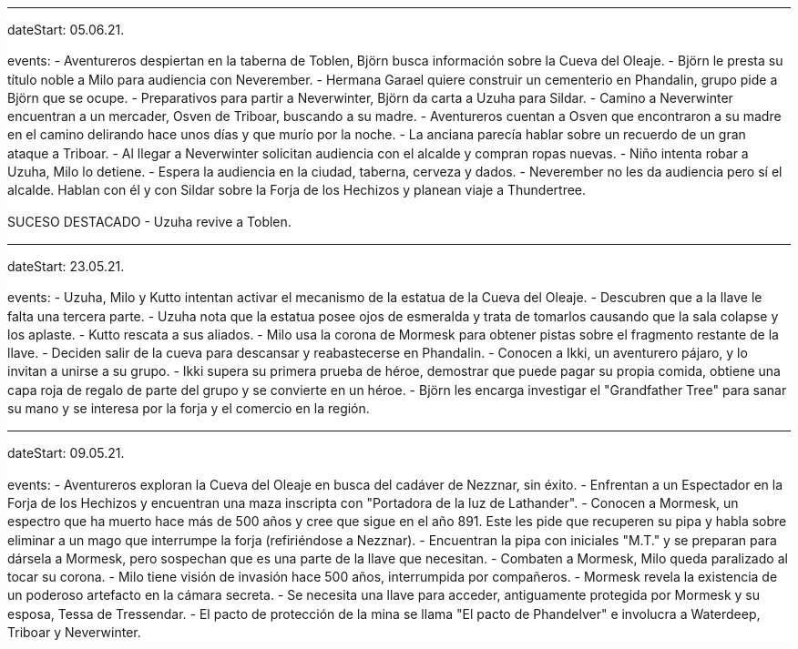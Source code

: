 
---
dateStart: 05.06.21.

events:
    - Aventureros despiertan en la taberna de Toblen, Björn busca información sobre la Cueva del Oleaje.
    - Björn le presta su título noble a Milo para audiencia con Neverember.
    - Hermana Garael quiere construir un cementerio en Phandalin, grupo pide a Björn que se ocupe.
    - Preparativos para partir a Neverwinter, Björn da carta a Uzuha para Sildar.
    - Camino a Neverwinter encuentran a un mercader, Osven de Triboar, buscando a su madre.
    - Aventureros cuentan a Osven que encontraron a su madre en el camino delirando hace unos días y que murío por la noche.
    - La anciana parecía hablar sobre un recuerdo de un gran ataque a Triboar.
    - Al llegar a Neverwinter solicitan audiencia con el alcalde y compran ropas nuevas.
    - Niño intenta robar a Uzuha, Milo lo detiene.
    - Espera la audiencia en la ciudad, taberna, cerveza y dados.
    - Neverember no les da audiencia pero sí el alcalde. Hablan con él y con Sildar sobre la Forja de los Hechizos y planean viaje a Thundertree.

SUCESO DESTACADO
    - Uzuha revive a Toblen.


---
dateStart: 23.05.21.

events:
    - Uzuha, Milo y Kutto intentan activar el mecanismo de la estatua de la Cueva del Oleaje.
    - Descubren que a la llave le falta una tercera parte.
    - Uzuha nota que la estatua posee ojos de esmeralda y trata de tomarlos causando que la sala colapse y los aplaste.
    - Kutto rescata a sus aliados.
    - Milo usa la corona de Mormesk para obtener pistas sobre el fragmento restante de la llave.
    - Deciden salir de la cueva para descansar y reabastecerse en Phandalin.
    - Conocen a Ikki, un aventurero pájaro, y lo invitan a unirse a su grupo.
    - Ikki supera su primera prueba de héroe, demostrar que puede pagar su propia comida, obtiene una capa roja de regalo de parte del grupo y se convierte en un héroe.
    - Björn les encarga investigar el "Grandfather Tree" para sanar su mano y se interesa por la forja y el comercio en la región.


---
dateStart: 09.05.21.

events:
    - Aventureros exploran la Cueva del Oleaje en busca del cadáver de Nezznar, sin éxito.
    - Enfrentan a un Espectador en la Forja de los Hechizos y encuentran una maza inscripta con "Portadora de la luz de Lathander".
    - Conocen a Mormesk, un espectro que ha muerto hace más de 500 años y cree que sigue en el año 891. Este les pide que recuperen su pipa y habla sobre eliminar a un mago que interrumpe la forja (refiriéndose a Nezznar).
    - Encuentran la pipa con iniciales "M.T." y se preparan para dársela a Mormesk, pero sospechan que es una parte de la llave que necesitan.
    - Combaten a Mormesk, Milo queda paralizado al tocar su corona.
    - Milo tiene visión de invasión hace 500 años, interrumpida por compañeros.
    - Mormesk revela la existencia de un poderoso artefacto en la cámara secreta.
    - Se necesita una llave para acceder, antiguamente protegida por Mormesk y su esposa, Tessa de Tressendar.
    - El pacto de protección de la mina se llama "El pacto de Phandelver" e involucra a Waterdeep, Triboar y Neverwinter.
